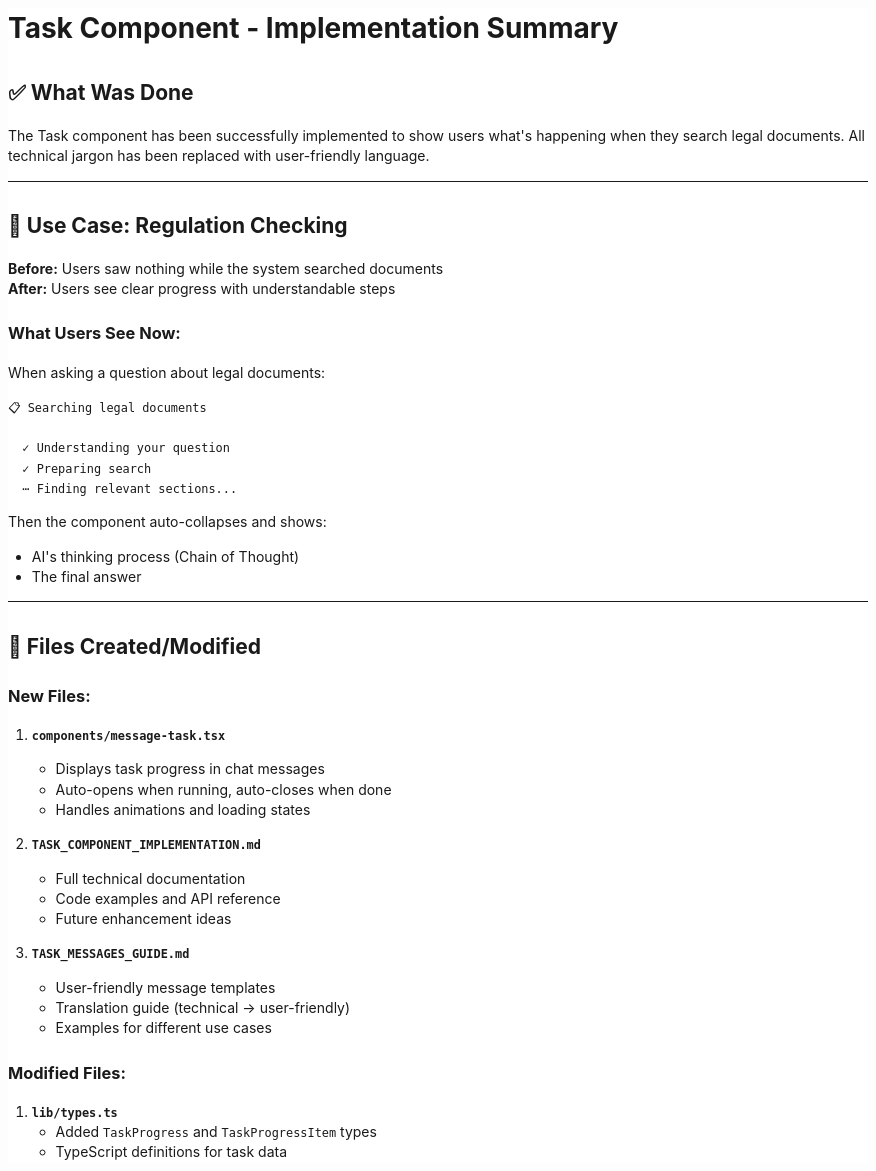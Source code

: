 # Task Component - Implementation Summary

## ✅ What Was Done

The Task component has been successfully implemented to show users what's happening when they search legal documents. All technical jargon has been replaced with user-friendly language.

---

## 🎯 Use Case: Regulation Checking

**Before:** Users saw nothing while the system searched documents  
**After:** Users see clear progress with understandable steps

### What Users See Now:

When asking a question about legal documents:

```
📋 Searching legal documents

  ✓ Understanding your question
  ✓ Preparing search
  ⋯ Finding relevant sections...
```

Then the component auto-collapses and shows:
- AI's thinking process (Chain of Thought)
- The final answer

---

## 📁 Files Created/Modified

### New Files:
1. **`components/message-task.tsx`**
   - Displays task progress in chat messages
   - Auto-opens when running, auto-closes when done
   - Handles animations and loading states

2. **`TASK_COMPONENT_IMPLEMENTATION.md`**
   - Full technical documentation
   - Code examples and API reference
   - Future enhancement ideas

3. **`TASK_MESSAGES_GUIDE.md`**
   - User-friendly message templates
   - Translation guide (technical → user-friendly)
   - Examples for different use cases

### Modified Files:
1. **`lib/types.ts`**
   - Added `TaskProgress` and `TaskProgressItem` types
   - TypeScript definitions for task data
